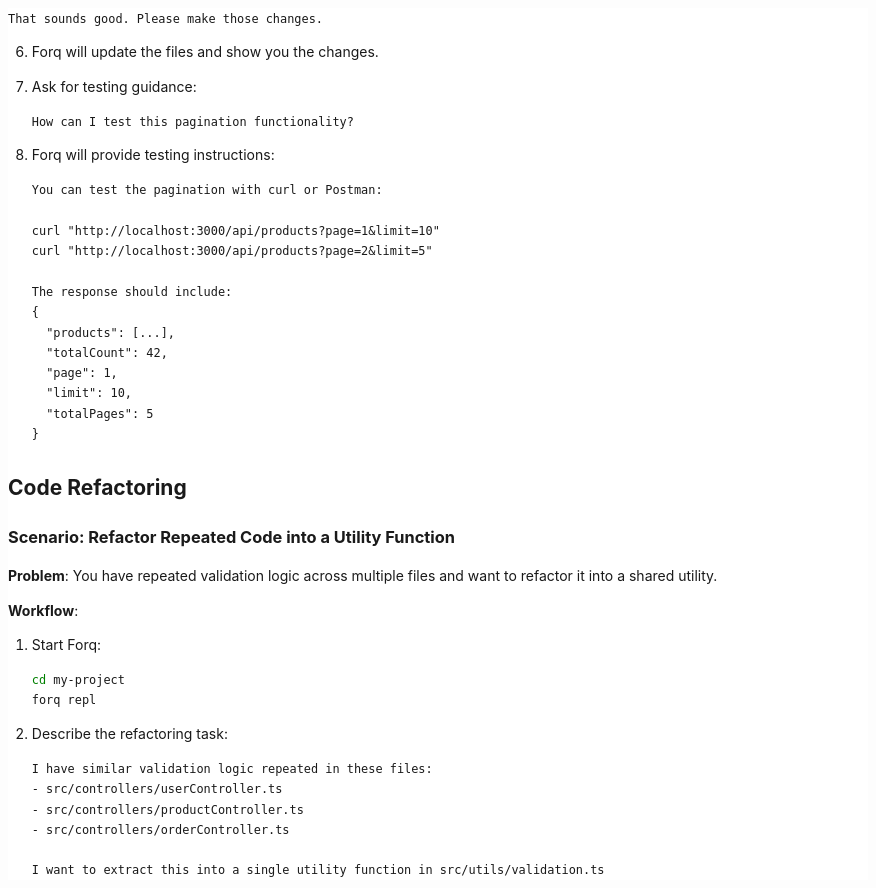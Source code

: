    ```
   That sounds good. Please make those changes.
   ```

6. Forq will update the files and show you the changes.

7. Ask for testing guidance:

   ```
   How can I test this pagination functionality?
   ```

8. Forq will provide testing instructions:

   ```
   You can test the pagination with curl or Postman:

   curl "http://localhost:3000/api/products?page=1&limit=10"
   curl "http://localhost:3000/api/products?page=2&limit=5"

   The response should include:
   {
     "products": [...],
     "totalCount": 42,
     "page": 1,
     "limit": 10,
     "totalPages": 5
   }
   ```

## Code Refactoring

### Scenario: Refactor Repeated Code into a Utility Function

**Problem**: You have repeated validation logic across multiple files and want to refactor it into a shared utility.

**Workflow**:

1. Start Forq:

   ```bash
   cd my-project
   forq repl
   ```

2. Describe the refactoring task:

   ```
   I have similar validation logic repeated in these files:
   - src/controllers/userController.ts
   - src/controllers/productController.ts
   - src/controllers/orderController.ts

   I want to extract this into a single utility function in src/utils/validation.ts
   ```
